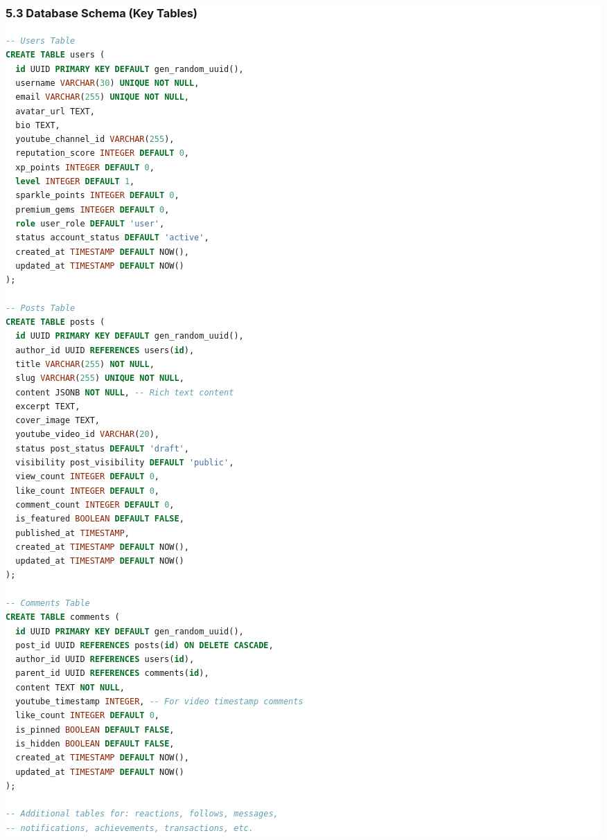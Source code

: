 ### 5.3 Database Schema (Key Tables)

```sql
-- Users Table
CREATE TABLE users (
  id UUID PRIMARY KEY DEFAULT gen_random_uuid(),
  username VARCHAR(30) UNIQUE NOT NULL,
  email VARCHAR(255) UNIQUE NOT NULL,
  avatar_url TEXT,
  bio TEXT,
  youtube_channel_id VARCHAR(255),
  reputation_score INTEGER DEFAULT 0,
  xp_points INTEGER DEFAULT 0,
  level INTEGER DEFAULT 1,
  sparkle_points INTEGER DEFAULT 0,
  premium_gems INTEGER DEFAULT 0,
  role user_role DEFAULT 'user',
  status account_status DEFAULT 'active',
  created_at TIMESTAMP DEFAULT NOW(),
  updated_at TIMESTAMP DEFAULT NOW()
);

-- Posts Table
CREATE TABLE posts (
  id UUID PRIMARY KEY DEFAULT gen_random_uuid(),
  author_id UUID REFERENCES users(id),
  title VARCHAR(255) NOT NULL,
  slug VARCHAR(255) UNIQUE NOT NULL,
  content JSONB NOT NULL, -- Rich text content
  excerpt TEXT,
  cover_image TEXT,
  youtube_video_id VARCHAR(20),
  status post_status DEFAULT 'draft',
  visibility post_visibility DEFAULT 'public',
  view_count INTEGER DEFAULT 0,
  like_count INTEGER DEFAULT 0,
  comment_count INTEGER DEFAULT 0,
  is_featured BOOLEAN DEFAULT FALSE,
  published_at TIMESTAMP,
  created_at TIMESTAMP DEFAULT NOW(),
  updated_at TIMESTAMP DEFAULT NOW()
);

-- Comments Table
CREATE TABLE comments (
  id UUID PRIMARY KEY DEFAULT gen_random_uuid(),
  post_id UUID REFERENCES posts(id) ON DELETE CASCADE,
  author_id UUID REFERENCES users(id),
  parent_id UUID REFERENCES comments(id),
  content TEXT NOT NULL,
  youtube_timestamp INTEGER, -- For video timestamp comments
  like_count INTEGER DEFAULT 0,
  is_pinned BOOLEAN DEFAULT FALSE,
  is_hidden BOOLEAN DEFAULT FALSE,
  created_at TIMESTAMP DEFAULT NOW(),
  updated_at TIMESTAMP DEFAULT NOW()
);

-- Additional tables for: reactions, follows, messages, 
-- notifications, achievements, transactions, etc.
```
